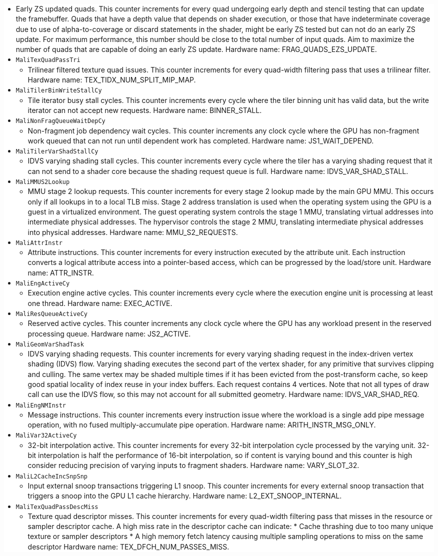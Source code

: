   * Early ZS updated quads. This counter increments for every quad undergoing early depth and stencil testing that can update the framebuffer. Quads that have a depth value that depends on shader execution, or those that have indeterminate coverage due to use of alpha-to-coverage or discard statements in the shader, might be early ZS tested but can not do an early ZS update. For maximum performance, this number should be close to the total number of input quads. Aim to maximize the number of quads that are capable of doing an early ZS update. Hardware name: FRAG_QUADS_EZS_UPDATE.
* `MaliTexQuadPassTri`
  * Trilinear filtered texture quad issues. This counter increments for every quad-width filtering pass that uses a trilinear filter. Hardware name: TEX_TIDX_NUM_SPLIT_MIP_MAP.
* `MaliTilerBinWriteStallCy`
  * Tile iterator busy stall cycles. This counter increments every cycle where the tiler binning unit has valid data, but the write iterator can not accept new requests. Hardware name: BINNER_STALL.
* `MaliNonFragQueueWaitDepCy`
  * Non-fragment job dependency wait cycles. This counter increments any clock cycle where the GPU has non-fragment work queued that can not run until dependent work has completed. Hardware name: JS1_WAIT_DEPEND.
* `MaliTilerVarShadStallCy`
  * IDVS varying shading stall cycles. This counter increments every cycle where the tiler has a varying shading request that it can not send to a shader core because the shading request queue is full. Hardware name: IDVS_VAR_SHAD_STALL.
* `MaliMMUS2Lookup`
  * MMU stage 2 lookup requests. This counter increments for every stage 2 lookup made by the main GPU MMU. This occurs only if all lookups in to a local TLB miss. Stage 2 address translation is used when the operating system using the GPU is a guest in a virtualized environment. The guest operating system controls the stage 1 MMU, translating virtual addresses into intermediate physical addresses. The hypervisor controls the stage 2 MMU, translating intermediate physical addresses into physical addresses. Hardware name: MMU_S2_REQUESTS.
* `MaliAttrInstr`
  * Attribute instructions. This counter increments for every instruction executed by the attribute unit. Each instruction converts a logical attribute access into a pointer-based access, which can be progressed by the load/store unit. Hardware name: ATTR_INSTR.
* `MaliEngActiveCy`
  * Execution engine active cycles. This counter increments every cycle where the execution engine unit is processing at least one thread. Hardware name: EXEC_ACTIVE.
* `MaliResQueueActiveCy`
  * Reserved active cycles. This counter increments any clock cycle where the GPU has any workload present in the reserved processing queue. Hardware name: JS2_ACTIVE.
* `MaliGeomVarShadTask`
  * IDVS varying shading requests. This counter increments for every varying shading request in the index-driven vertex shading (IDVS) flow. Varying shading executes the second part of the vertex shader, for any primitive that survives clipping and culling. The same vertex may be shaded multiple times if it has been evicted from the post-transform cache, so keep good spatial locality of index reuse in your index buffers. Each request contains 4 vertices. Note that not all types of draw call can use the IDVS flow, so this may not account for all submitted geometry. Hardware name: IDVS_VAR_SHAD_REQ.
* `MaliEngNMInstr`
  * Message instructions. This counter increments every instruction issue where the workload is a single add pipe message operation, with no fused multiply-accumulate pipe operation. Hardware name: ARITH_INSTR_MSG_ONLY.
* `MaliVar32ActiveCy`
  * 32-bit interpolation active. This counter increments for every 32-bit interpolation cycle processed by the varying unit. 32-bit interpolation is half the performance of 16-bit interpolation, so if content is varying bound and this counter is high consider reducing precision of varying inputs to fragment shaders. Hardware name: VARY_SLOT_32.
* `MaliL2CacheIncSnpSnp`
  * Input external snoop transactions triggering L1 snoop. This counter increments for every external snoop transaction that triggers a snoop into the GPU L1 cache hierarchy. Hardware name: L2_EXT_SNOOP_INTERNAL.
* `MaliTexQuadPassDescMiss`
  * Texture quad descriptor misses. This counter increments for every quad-width filtering pass that misses in the resource or sampler descriptor cache. A high miss rate in the descriptor cache can indicate: * Cache thrashing due to too many unique texture or sampler descriptors * A high memory fetch latency causing multiple sampling operations to miss on the same descriptor Hardware name: TEX_DFCH_NUM_PASSES_MISS.